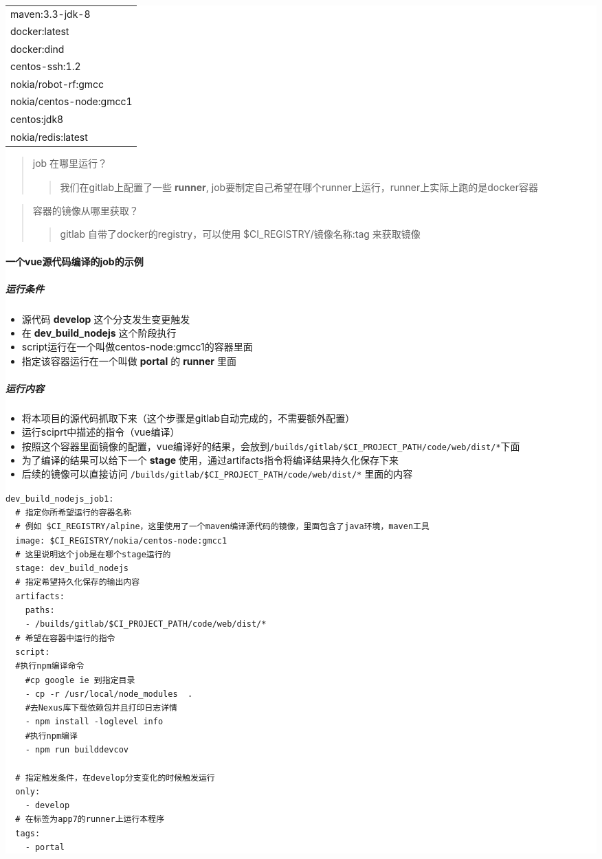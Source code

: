 <table>
<tr><td>
maven:3.3-jdk-8</td></tr><tr><td>
docker:latest</td></tr><tr><td>
docker:dind</td></tr><tr><td>
centos-ssh:1.2</td></tr><tr><td>
nokia/robot-rf:gmcc</td></tr><tr><td>
nokia/centos-node:gmcc1</td></tr><tr><td>
centos:jdk8</td></tr><tr><td>
nokia/redis:latest</td></tr>
</table>

>job 在哪里运行？
>
>>我们在gitlab上配置了一些 **runner**, job要制定自己希望在哪个runner上运行，runner上实际上跑的是docker容器

>容器的镜像从哪里获取？
>
>>gitlab 自带了docker的registry，可以使用 $CI_REGISTRY/镜像名称:tag 来获取镜像


#### 一个vue源代码编译的job的示例
##### 运行条件
* 源代码 **develop** 这个分支发生变更触发
* 在 **dev_build_nodejs** 这个阶段执行
* script运行在一个叫做centos-node:gmcc1的容器里面
* 指定该容器运行在一个叫做 **portal**  的 **runner** 里面

##### 运行内容
* 将本项目的源代码抓取下来（这个步骤是gitlab自动完成的，不需要额外配置）
* 运行sciprt中描述的指令（vue编译）
* 按照这个容器里面镜像的配置，vue编译好的结果，会放到`/builds/gitlab/$CI_PROJECT_PATH/code/web/dist/*`下面
* 为了编译的结果可以给下一个 **stage** 使用，通过artifacts指令将编译结果持久化保存下来
* 后续的镜像可以直接访问 `/builds/gitlab/$CI_PROJECT_PATH/code/web/dist/*` 里面的内容

```
dev_build_nodejs_job1:
  # 指定你所希望运行的容器名称
  # 例如 $CI_REGISTRY/alpine，这里使用了一个maven编译源代码的镜像，里面包含了java环境，maven工具
  image: $CI_REGISTRY/nokia/centos-node:gmcc1
  # 这里说明这个job是在哪个stage运行的
  stage: dev_build_nodejs
  # 指定希望持久化保存的输出内容
  artifacts:
    paths:
    - /builds/gitlab/$CI_PROJECT_PATH/code/web/dist/*
  # 希望在容器中运行的指令
  script:
  #执行npm编译命令
    #cp google ie 到指定目录
    - cp -r /usr/local/node_modules  .
    #去Nexus库下载依赖包并且打印日志详情
    - npm install -loglevel info
    #执行npm编译
    - npm run builddevcov

  # 指定触发条件，在develop分支变化的时候触发运行
  only:
    - develop
  # 在标签为app7的runner上运行本程序
  tags:
    - portal
```
